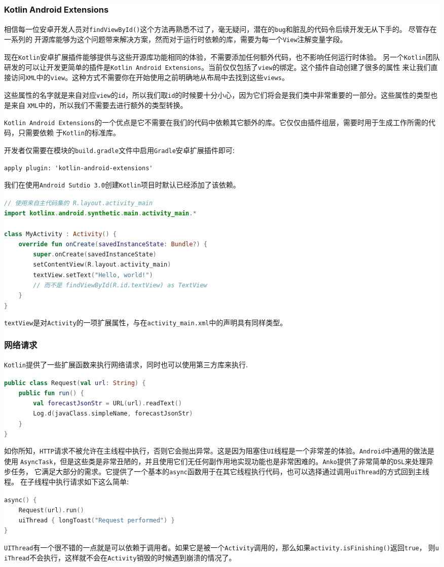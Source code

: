 
### Kotlin Android Extensions

相信每一位安卓开发人员对`findViewById()`这个方法再熟悉不过了，毫无疑问，潜在的`bug`和脏乱的代码令后续开发无从下手的。 尽管存在一系列的
开源库能够为这个问题带来解决方案，然而对于运行时依赖的库，需要为每一个`View`注解变量字段。

现在`Kotlin`安卓扩展插件能够提供与这些开源库功能相同的体验，不需要添加任何额外代码，也不影响任何运行时体验。
另一个`Kotlin`团队研发的可以让开发更简单的插件是`Kotlin Android Extensions`。当前仅仅包括了`view`的绑定。这个插件自动创建了很多的属性
来让我们直接访问`XML`中的`view`。这种方式不需要你在开始使用之前明确地从布局中去找到这些`views`。

这些属性的名字就是来自对应`view`的`id`，所以我们取`id`的时候要十分小心，因为它们将会是我们类中非常重要的一部分。这些属性的类型也是来自
`XML`中的，所以我们不需要去进行额外的类型转换。

`Kotlin Android Extensions`的一个优点是它不需要在我们的代码中依赖其它额外的库。它仅仅由插件组层，需要时用于生成工作所需的代码，只需要依赖
于`Kotlin`的标准库。

开发者仅需要在模块的`build.gradle`文件中启用`Gradle`安卓扩展插件即可:   

```
apply plugin: 'kotlin-android-extensions'
```

我们在使用`Android Sutdio 3.0`创建`Kotlin`项目时默认已经添加了该依赖。   

```kotlin
// 使用来自主代码集的 R.layout.activity_main
import kotlinx.android.synthetic.main.activity_main.*

class MyActivity : Activity() {
    override fun onCreate(savedInstanceState: Bundle?) {
        super.onCreate(savedInstanceState)
        setContentView(R.layout.activity_main)
        textView.setText("Hello, world!")
        // 而不是 findViewById(R.id.textView) as TextView
    }
}
```
`textView`是对`Activity`的一项扩展属性，与在`activity_main.xml`中的声明具有同样类型。


### 网络请求   


`Kotlin`提供了一些扩展函数来执行网络请求，同时也可以使用第三方库来执行.     
```kotlin
public class Request(val url: String) {
    public fun run() {
        val forecastJsonStr = URL(url).readText()
        Log.d(javaClass.simpleName, forecastJsonStr)
    }
}
```

如你所知，`HTTP`请求不被允许在主线程中执行，否则它会抛出异常。这是因为阻塞住`UI`线程是一个非常差的体验。`Android`中通用的做法是使用
`AsyncTask`，但是这些类是非常丑陋的，并且使用它们无任何副作用地实现功能也是非常困难的。`Anko`提供了非常简单的`DSL`来处理异步任务，
它满足大部分的需求。它提供了一个基本的`async`函数用于在其它线程执行代码，也可以选择通过调用`uiThread`的方式回到主线程。
在子线程中执行请求如下这么简单:  
```kotlin
async() {
    Request(url).run()
    uiThread { longToast("Request performed") }
}
```
`UIThread`有一个很不错的一点就是可以依赖于调用者。如果它是被一个`Activity`调用的，那么如果`activity.isFinishing()`返回`true`，
则`uiThread`不会执行，这样就不会在`Activity`销毁的时候遇到崩溃的情况了。
